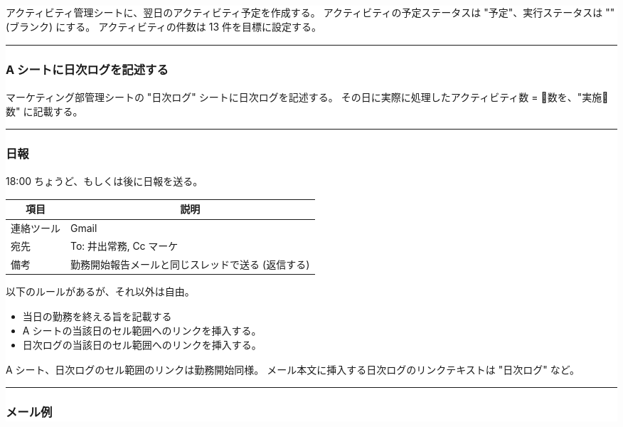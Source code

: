 アクティビティ管理シートに、翌日のアクティビティ予定を作成する。
アクティビティの予定ステータスは "予定"、実行ステータスは "" (ブランク) にする。
アクティビティの件数は 13 件を目標に設定する。


</div>
</div>

---


### A シートに日次ログを記述する

マーケティング部管理シートの "日次ログ" シートに日次ログを記述する。
その日に実際に処理したアクティビティ数 = 🍅数を、"実施🍅数" に記載する。

---



### 日報

<div class="columns-2"k>
<div>

18:00 ちょうど、もしくは後に日報を送る。

|項目|説明|
|-|-|
|連絡ツール|Gmail|
|宛先|To: 井出常務, Cc マーケ|
|備考|勤務開始報告メールと同じスレッドで送る (返信する)|

</div>
<div>

以下のルールがあるが、それ以外は自由。

- 当日の勤務を終える旨を記載する
- A シートの当該日のセル範囲へのリンクを挿入する。
- 日次ログの当該日のセル範囲へのリンクを挿入する。

A シート、日次ログのセル範囲のリンクは勤務開始同様。
メール本文に挿入する日次ログのリンクテキストは "日次ログ" など。

</div>
</div>

---


### メール例

<div class="mail">

